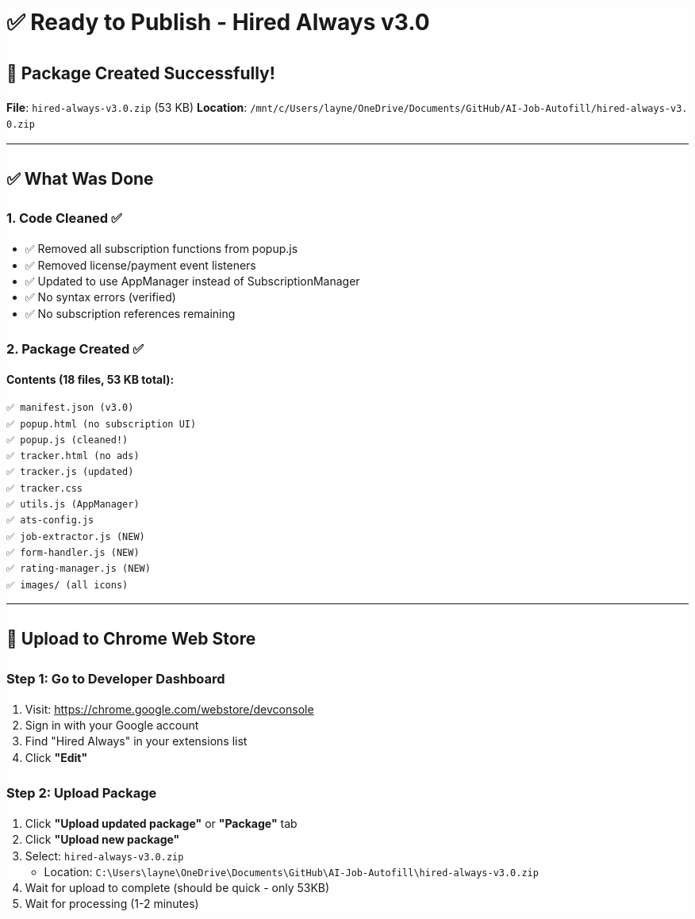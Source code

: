 # ✅ Ready to Publish - Hired Always v3.0

## 🎉 Package Created Successfully!

**File**: `hired-always-v3.0.zip` (53 KB)
**Location**: `/mnt/c/Users/layne/OneDrive/Documents/GitHub/AI-Job-Autofill/hired-always-v3.0.zip`

---

## ✅ What Was Done

### 1. Code Cleaned ✅
- ✅ Removed all subscription functions from popup.js
- ✅ Removed license/payment event listeners
- ✅ Updated to use AppManager instead of SubscriptionManager
- ✅ No syntax errors (verified)
- ✅ No subscription references remaining

### 2. Package Created ✅
**Contents (18 files, 53 KB total):**

```
✅ manifest.json (v3.0)
✅ popup.html (no subscription UI)
✅ popup.js (cleaned!)
✅ tracker.html (no ads)
✅ tracker.js (updated)
✅ tracker.css
✅ utils.js (AppManager)
✅ ats-config.js
✅ job-extractor.js (NEW)
✅ form-handler.js (NEW)
✅ rating-manager.js (NEW)
✅ images/ (all icons)
```

---

## 🚀 Upload to Chrome Web Store

### Step 1: Go to Developer Dashboard
1. Visit: https://chrome.google.com/webstore/devconsole
2. Sign in with your Google account
3. Find "Hired Always" in your extensions list
4. Click **"Edit"**

### Step 2: Upload Package
1. Click **"Upload updated package"** or **"Package"** tab
2. Click **"Upload new package"**
3. Select: `hired-always-v3.0.zip`
   - Location: `C:\Users\layne\OneDrive\Documents\GitHub\AI-Job-Autofill\hired-always-v3.0.zip`
4. Wait for upload to complete (should be quick - only 53KB)
5. Wait for processing (1-2 minutes)
